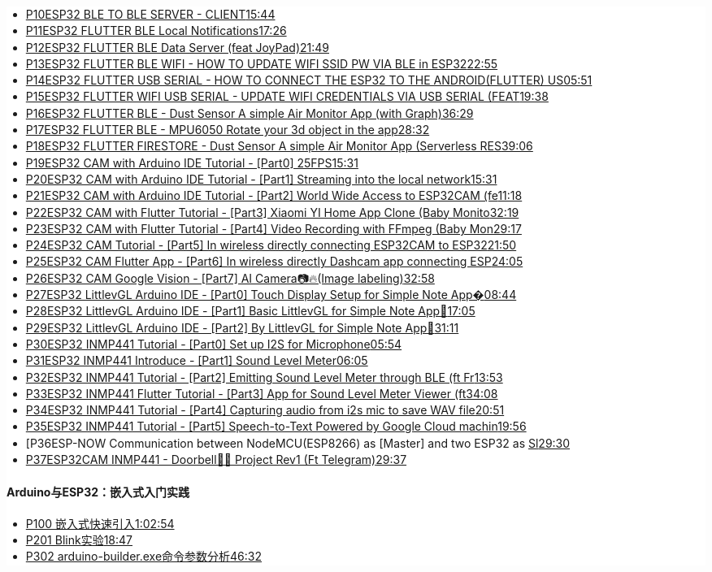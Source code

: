 - [P10ESP32 BLE TO BLE SERVER - CLIENT](https://www.bilibili.com/video/BV1WA411b7T4?p=10)[15:44](https://www.bilibili.com/video/BV1WA411b7T4?p=10)
- [P11ESP32 FLUTTER BLE Local Notifications](https://www.bilibili.com/video/BV1WA411b7T4?p=11)[17:26](https://www.bilibili.com/video/BV1WA411b7T4?p=11)
- [P12ESP32 FLUTTER BLE Data Server (feat JoyPad)](https://www.bilibili.com/video/BV1WA411b7T4?p=12)[21:49](https://www.bilibili.com/video/BV1WA411b7T4?p=12)
- [P13ESP32 FLUTTER BLE WIFI - HOW TO UPDATE WIFI SSID PW VIA BLE in ESP32](https://www.bilibili.com/video/BV1WA411b7T4?p=13)[22:55](https://www.bilibili.com/video/BV1WA411b7T4?p=13)
- [P14ESP32 FLUTTER USB SERIAL - HOW TO CONNECT THE ESP32 TO THE ANDROID(FLUTTER) US](https://www.bilibili.com/video/BV1WA411b7T4?p=14)[05:51](https://www.bilibili.com/video/BV1WA411b7T4?p=14)
- [P15ESP32 FLUTTER WIFI USB SERIAL - UPDATE WIFI CREDENTIALS VIA USB SERIAL (FEAT](https://www.bilibili.com/video/BV1WA411b7T4?p=15)[19:38](https://www.bilibili.com/video/BV1WA411b7T4?p=15)
- [P16ESP32 FLUTTER BLE - Dust Sensor A simple Air Monitor App (with Graph)](https://www.bilibili.com/video/BV1WA411b7T4?p=16)[36:29](https://www.bilibili.com/video/BV1WA411b7T4?p=16)
- [P17ESP32 FLUTTER BLE - MPU6050 Rotate your 3d object in the app](https://www.bilibili.com/video/BV1WA411b7T4?p=17)[28:32](https://www.bilibili.com/video/BV1WA411b7T4?p=17)
- [P18ESP32 FLUTTER FIRESTORE - Dust Sensor A simple Air Monitor App (Serverless RES](https://www.bilibili.com/video/BV1WA411b7T4?p=18)[39:06](https://www.bilibili.com/video/BV1WA411b7T4?p=18)
- [P19ESP32 CAM with Arduino IDE Tutorial - [Part0] 25FPS](https://www.bilibili.com/video/BV1WA411b7T4?p=19)[15:31](https://www.bilibili.com/video/BV1WA411b7T4?p=19)
- [P20ESP32 CAM with Arduino IDE Tutorial - [Part1] Streaming into the local network](https://www.bilibili.com/video/BV1WA411b7T4?p=20)[15:31](https://www.bilibili.com/video/BV1WA411b7T4?p=20)
- [P21ESP32 CAM with Arduino IDE Tutorial - [Part2] World Wide Access to ESP32CAM (fe](https://www.bilibili.com/video/BV1WA411b7T4?p=21)[11:18](https://www.bilibili.com/video/BV1WA411b7T4?p=21)
- [P22ESP32 CAM with Flutter Tutorial - [Part3] Xiaomi YI Home App Clone (Baby Monito](https://www.bilibili.com/video/BV1WA411b7T4?p=22)[32:19](https://www.bilibili.com/video/BV1WA411b7T4?p=22)
- [P23ESP32 CAM with Flutter Tutorial - [Part4] Video Recording with FFmpeg (Baby Mon](https://www.bilibili.com/video/BV1WA411b7T4?p=23)[29:17](https://www.bilibili.com/video/BV1WA411b7T4?p=23)
- [P24ESP32 CAM Tutorial - [Part5] In wireless directly connecting ESP32CAM to ESP32](https://www.bilibili.com/video/BV1WA411b7T4?p=24)[21:50](https://www.bilibili.com/video/BV1WA411b7T4?p=24)
- [P25ESP32 CAM Flutter App - [Part6] In wireless directly Dashcam app connecting ESP](https://www.bilibili.com/video/BV1WA411b7T4?p=25)[24:05](https://www.bilibili.com/video/BV1WA411b7T4?p=25)
- [P26ESP32 CAM Google Vision - [Part7] AI Camera📷🔥(Image labeling)](https://www.bilibili.com/video/BV1WA411b7T4?p=26)[32:58](https://www.bilibili.com/video/BV1WA411b7T4?p=26)
- [P27ESP32 LittlevGL Arduino IDE - [Part0] Touch Display Setup for Simple Note App�](https://www.bilibili.com/video/BV1WA411b7T4?p=27)[08:44](https://www.bilibili.com/video/BV1WA411b7T4?p=27)
- [P28ESP32 LittlevGL Arduino IDE - [Part1] Basic LittlevGL for Simple Note App📝](https://www.bilibili.com/video/BV1WA411b7T4?p=28)[17:05](https://www.bilibili.com/video/BV1WA411b7T4?p=28)
- [P29ESP32 LittlevGL Arduino IDE - [Part2] By LittlevGL for Simple Note App📝](https://www.bilibili.com/video/BV1WA411b7T4?p=29)[31:11](https://www.bilibili.com/video/BV1WA411b7T4?p=29)
- [P30ESP32 INMP441 Tutorial - [Part0] Set up I2S for Microphone](https://www.bilibili.com/video/BV1WA411b7T4?p=30)[05:54](https://www.bilibili.com/video/BV1WA411b7T4?p=30)
- [P31ESP32 INMP441 Introduce - [Part1] Sound Level Meter](https://www.bilibili.com/video/BV1WA411b7T4?p=31)[06:05](https://www.bilibili.com/video/BV1WA411b7T4?p=31)
- [P32ESP32 INMP441 Tutorial - [Part2] Emitting Sound Level Meter through BLE (ft Fr](https://www.bilibili.com/video/BV1WA411b7T4?p=32)[13:53](https://www.bilibili.com/video/BV1WA411b7T4?p=32)
- [P33ESP32 INMP441 Flutter Tutorial - [Part3] App for Sound Level Meter Viewer (ft](https://www.bilibili.com/video/BV1WA411b7T4?p=33)[34:08](https://www.bilibili.com/video/BV1WA411b7T4?p=33)
- [P34ESP32 INMP441 Tutorial - [Part4] Capturing audio from i2s mic to save WAV file](https://www.bilibili.com/video/BV1WA411b7T4?p=34)[20:51](https://www.bilibili.com/video/BV1WA411b7T4?p=34)
- [P35ESP32 INMP441 Tutorial - [Part5] Speech-to-Text Powered by Google Cloud machin](https://www.bilibili.com/video/BV1WA411b7T4?p=35)[19:56](https://www.bilibili.com/video/BV1WA411b7T4?p=35)
- [P36ESP-NOW Communication between NodeMCU(ESP8266) as [Master] and two ESP32 as [Sl](https://www.bilibili.com/video/BV1WA411b7T4?p=36)[29:30](https://www.bilibili.com/video/BV1WA411b7T4?p=36)
- [P37ESP32CAM INMP441 - Doorbell🚪🔔 Project Rev1 (Ft Telegram)](https://www.bilibili.com/video/BV1WA411b7T4?p=37)[29:37](https://www.bilibili.com/video/BV1WA411b7T4?p=37)
#### Arduino与ESP32：嵌入式入门实践
- [P100 嵌入式快速引入](https://www.bilibili.com/video/BV1rf4y167so?p=1)[1:02:54](https://www.bilibili.com/video/BV1rf4y167so?p=1)
- [P201 Blink实验](https://www.bilibili.com/video/BV1rf4y167so?p=2)[18:47](https://www.bilibili.com/video/BV1rf4y167so?p=2)
- [P302 arduino-builder.exe命令参数分析](https://www.bilibili.com/video/BV1rf4y167so?p=3)[46:32](https://www.bilibili.com/video/BV1rf4y167so?p=3)